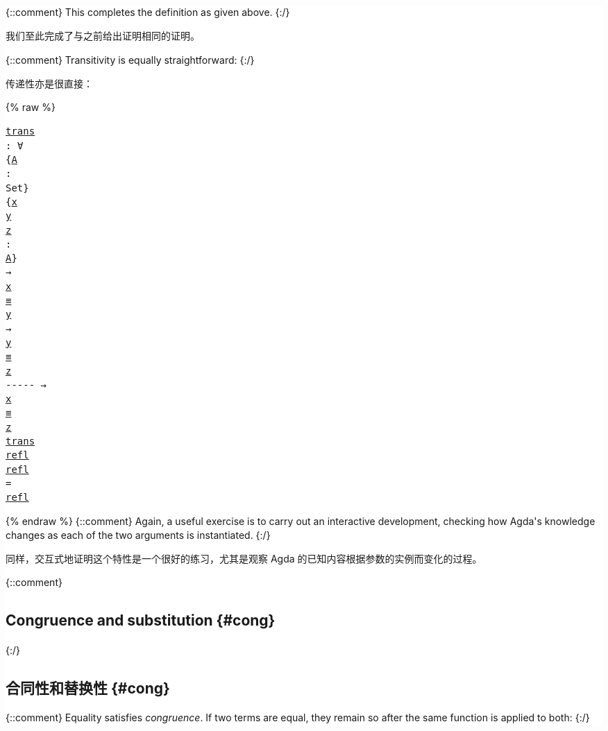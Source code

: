 {::comment}
This completes the definition as given above.
{:/}

我们至此完成了与之前给出证明相同的证明。

{::comment}
Transitivity is equally straightforward:
{:/}

传递性亦是很直接：

{% raw %}<pre class="Agda"><a id="trans"></a><a id="5154" href="{% endraw %}{{ site.baseurl }}{% link out/plfa/Equality.md %}{% raw %}#5154" class="Function">trans</a> <a id="5160" class="Symbol">:</a> <a id="5162" class="Symbol">∀</a> <a id="5164" class="Symbol">{</a><a id="5165" href="plfa.Equality.html#5165" class="Bound">A</a> <a id="5167" class="Symbol">:</a> <a id="5169" class="PrimitiveType">Set</a><a id="5172" class="Symbol">}</a> <a id="5174" class="Symbol">{</a><a id="5175" href="plfa.Equality.html#5175" class="Bound">x</a> <a id="5177" href="plfa.Equality.html#5177" class="Bound">y</a> <a id="5179" href="plfa.Equality.html#5179" class="Bound">z</a> <a id="5181" class="Symbol">:</a> <a id="5183" href="plfa.Equality.html#5165" class="Bound">A</a><a id="5184" class="Symbol">}</a>
  <a id="5188" class="Symbol">→</a> <a id="5190" href="{% endraw %}{{ site.baseurl }}{% link out/plfa/Equality.md %}{% raw %}#5175" class="Bound">x</a> <a id="5192" href="plfa.Equality.html#1053" class="Datatype Operator">≡</a> <a id="5194" href="plfa.Equality.html#5177" class="Bound">y</a>
  <a id="5198" class="Symbol">→</a> <a id="5200" href="{% endraw %}{{ site.baseurl }}{% link out/plfa/Equality.md %}{% raw %}#5177" class="Bound">y</a> <a id="5202" href="plfa.Equality.html#1053" class="Datatype Operator">≡</a> <a id="5204" href="plfa.Equality.html#5179" class="Bound">z</a>
    <a id="5210" class="Comment">-----</a>
  <a id="5218" class="Symbol">→</a> <a id="5220" href="{% endraw %}{{ site.baseurl }}{% link out/plfa/Equality.md %}{% raw %}#5175" class="Bound">x</a> <a id="5222" href="plfa.Equality.html#1053" class="Datatype Operator">≡</a> <a id="5224" href="plfa.Equality.html#5179" class="Bound">z</a>
<a id="5226" href="{% endraw %}{{ site.baseurl }}{% link out/plfa/Equality.md %}{% raw %}#5154" class="Function">trans</a> <a id="5232" href="plfa.Equality.html#1093" class="InductiveConstructor">refl</a> <a id="5237" href="plfa.Equality.html#1093" class="InductiveConstructor">refl</a>  <a id="5243" class="Symbol">=</a>  <a id="5246" href="plfa.Equality.html#1093" class="InductiveConstructor">refl</a>
</pre>{% endraw %}
{::comment}
Again, a useful exercise is to carry out an interactive development,
checking how Agda's knowledge changes as each of the two arguments is
instantiated.
{:/}

同样，交互式地证明这个特性是一个很好的练习，尤其是观察 Agda 的已知内容根据参数的实例而变化的过程。


{::comment}
## Congruence and substitution {#cong}
{:/}

## 合同性和替换性 {#cong}

{::comment}
Equality satisfies _congruence_.  If two terms are equal,
they remain so after the same function is applied to both:
{:/}
